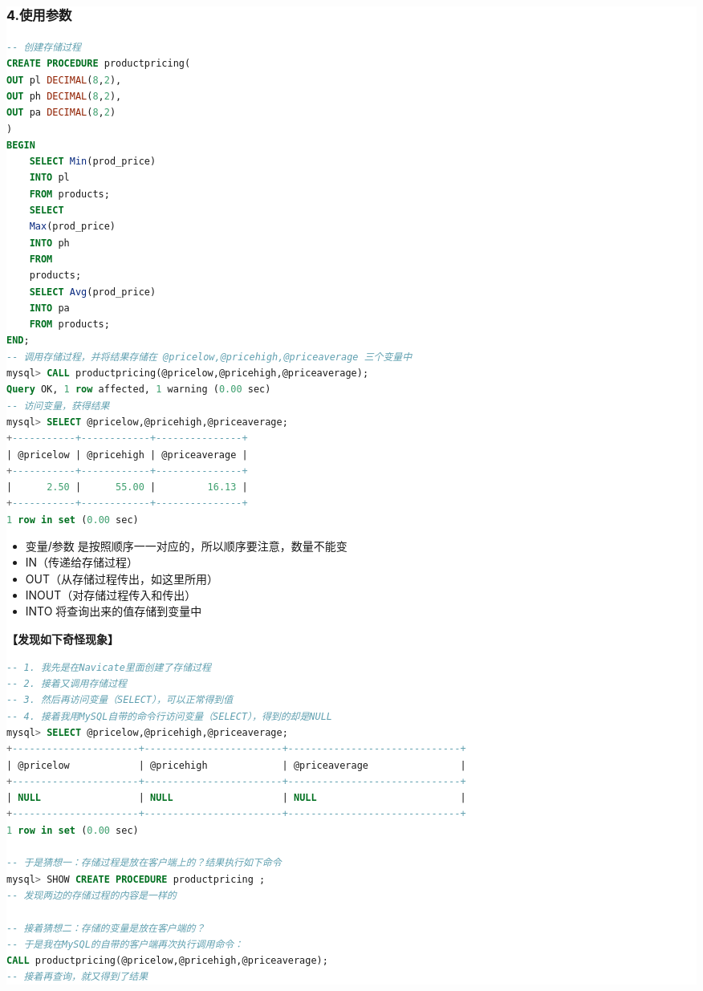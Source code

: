 ### 4.使用参数

```sql
-- 创建存储过程
CREATE PROCEDURE productpricing(
OUT pl DECIMAL(8,2),
OUT ph DECIMAL(8,2),
OUT pa DECIMAL(8,2)
)
BEGIN
	SELECT Min(prod_price)
	INTO pl
	FROM products;
	SELECT
	Max(prod_price)
	INTO ph
	FROM
	products;
	SELECT Avg(prod_price)
	INTO pa
	FROM products;
END;
-- 调用存储过程，并将结果存储在 @pricelow,@pricehigh,@priceaverage 三个变量中
mysql> CALL productpricing(@pricelow,@pricehigh,@priceaverage);
Query OK, 1 row affected, 1 warning (0.00 sec)
-- 访问变量，获得结果
mysql> SELECT @pricelow,@pricehigh,@priceaverage;
+-----------+------------+---------------+
| @pricelow | @pricehigh | @priceaverage |
+-----------+------------+---------------+
|      2.50 |      55.00 |         16.13 |
+-----------+------------+---------------+
1 row in set (0.00 sec)

```

- 变量/参数 是按照顺序一一对应的，所以顺序要注意，数量不能变
- IN（传递给存储过程）
- OUT（从存储过程传出，如这里所用）
- INOUT（对存储过程传入和传出）
- INTO 将查询出来的值存储到变量中

**【发现如下奇怪现象】**

```sql
-- 1. 我先是在Navicate里面创建了存储过程
-- 2. 接着又调用存储过程
-- 3. 然后再访问变量（SELECT），可以正常得到值
-- 4. 接着我用MySQL自带的命令行访问变量（SELECT），得到的却是NULL
mysql> SELECT @pricelow,@pricehigh,@priceaverage;
+----------------------+------------------------+------------------------------+
| @pricelow            | @pricehigh             | @priceaverage                |
+----------------------+------------------------+------------------------------+
| NULL                 | NULL                   | NULL                         |
+----------------------+------------------------+------------------------------+
1 row in set (0.00 sec)

-- 于是猜想一：存储过程是放在客户端上的？结果执行如下命令
mysql> SHOW CREATE PROCEDURE productpricing ;
-- 发现两边的存储过程的内容是一样的

-- 接着猜想二：存储的变量是放在客户端的？
-- 于是我在MySQL的自带的客户端再次执行调用命令：
CALL productpricing(@pricelow,@pricehigh,@priceaverage);
-- 接着再查询，就又得到了结果
```